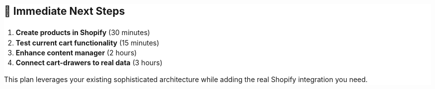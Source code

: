 ## 🎯 **Immediate Next Steps**

1. **Create products in Shopify** (30 minutes)
2. **Test current cart functionality** (15 minutes)
3. **Enhance content manager** (2 hours)
4. **Connect cart-drawers to real data** (3 hours)

This plan leverages your existing sophisticated architecture while adding the real Shopify integration you need.
